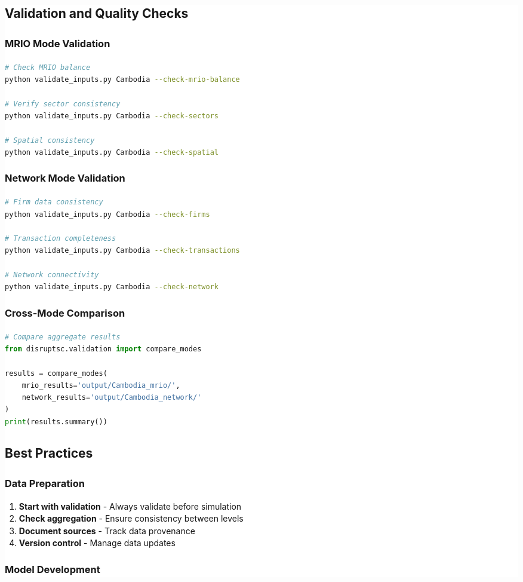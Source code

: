 ## Validation and Quality Checks

### MRIO Mode Validation

```bash
# Check MRIO balance
python validate_inputs.py Cambodia --check-mrio-balance

# Verify sector consistency  
python validate_inputs.py Cambodia --check-sectors

# Spatial consistency
python validate_inputs.py Cambodia --check-spatial
```

### Network Mode Validation

```bash
# Firm data consistency
python validate_inputs.py Cambodia --check-firms

# Transaction completeness
python validate_inputs.py Cambodia --check-transactions

# Network connectivity
python validate_inputs.py Cambodia --check-network
```

### Cross-Mode Comparison

```python
# Compare aggregate results
from disruptsc.validation import compare_modes

results = compare_modes(
    mrio_results='output/Cambodia_mrio/',
    network_results='output/Cambodia_network/'
)
print(results.summary())
```

## Best Practices

### Data Preparation

1. **Start with validation** - Always validate before simulation
2. **Check aggregation** - Ensure consistency between levels
3. **Document sources** - Track data provenance
4. **Version control** - Manage data updates

### Model Development

